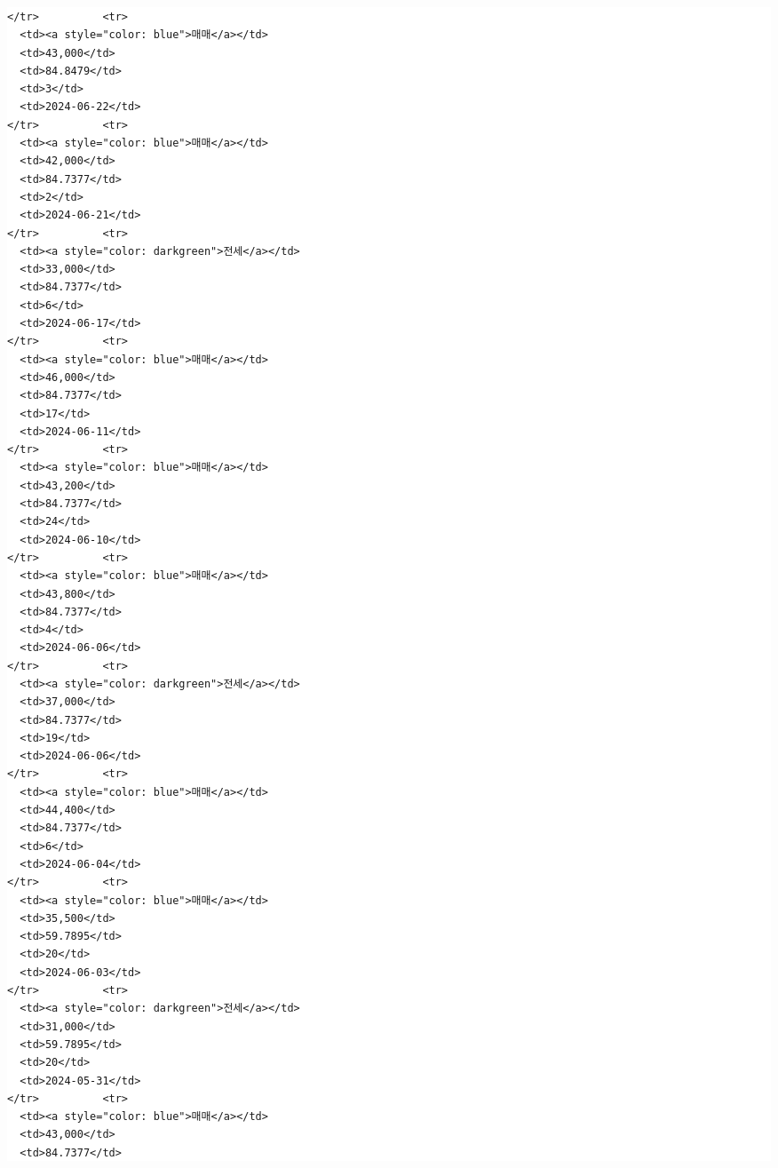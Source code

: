     </tr>          <tr>
      <td><a style="color: blue">매매</a></td>
      <td>43,000</td>
      <td>84.8479</td>
      <td>3</td>
      <td>2024-06-22</td>
    </tr>          <tr>
      <td><a style="color: blue">매매</a></td>
      <td>42,000</td>
      <td>84.7377</td>
      <td>2</td>
      <td>2024-06-21</td>
    </tr>          <tr>
      <td><a style="color: darkgreen">전세</a></td>
      <td>33,000</td>
      <td>84.7377</td>
      <td>6</td>
      <td>2024-06-17</td>
    </tr>          <tr>
      <td><a style="color: blue">매매</a></td>
      <td>46,000</td>
      <td>84.7377</td>
      <td>17</td>
      <td>2024-06-11</td>
    </tr>          <tr>
      <td><a style="color: blue">매매</a></td>
      <td>43,200</td>
      <td>84.7377</td>
      <td>24</td>
      <td>2024-06-10</td>
    </tr>          <tr>
      <td><a style="color: blue">매매</a></td>
      <td>43,800</td>
      <td>84.7377</td>
      <td>4</td>
      <td>2024-06-06</td>
    </tr>          <tr>
      <td><a style="color: darkgreen">전세</a></td>
      <td>37,000</td>
      <td>84.7377</td>
      <td>19</td>
      <td>2024-06-06</td>
    </tr>          <tr>
      <td><a style="color: blue">매매</a></td>
      <td>44,400</td>
      <td>84.7377</td>
      <td>6</td>
      <td>2024-06-04</td>
    </tr>          <tr>
      <td><a style="color: blue">매매</a></td>
      <td>35,500</td>
      <td>59.7895</td>
      <td>20</td>
      <td>2024-06-03</td>
    </tr>          <tr>
      <td><a style="color: darkgreen">전세</a></td>
      <td>31,000</td>
      <td>59.7895</td>
      <td>20</td>
      <td>2024-05-31</td>
    </tr>          <tr>
      <td><a style="color: blue">매매</a></td>
      <td>43,000</td>
      <td>84.7377</td>